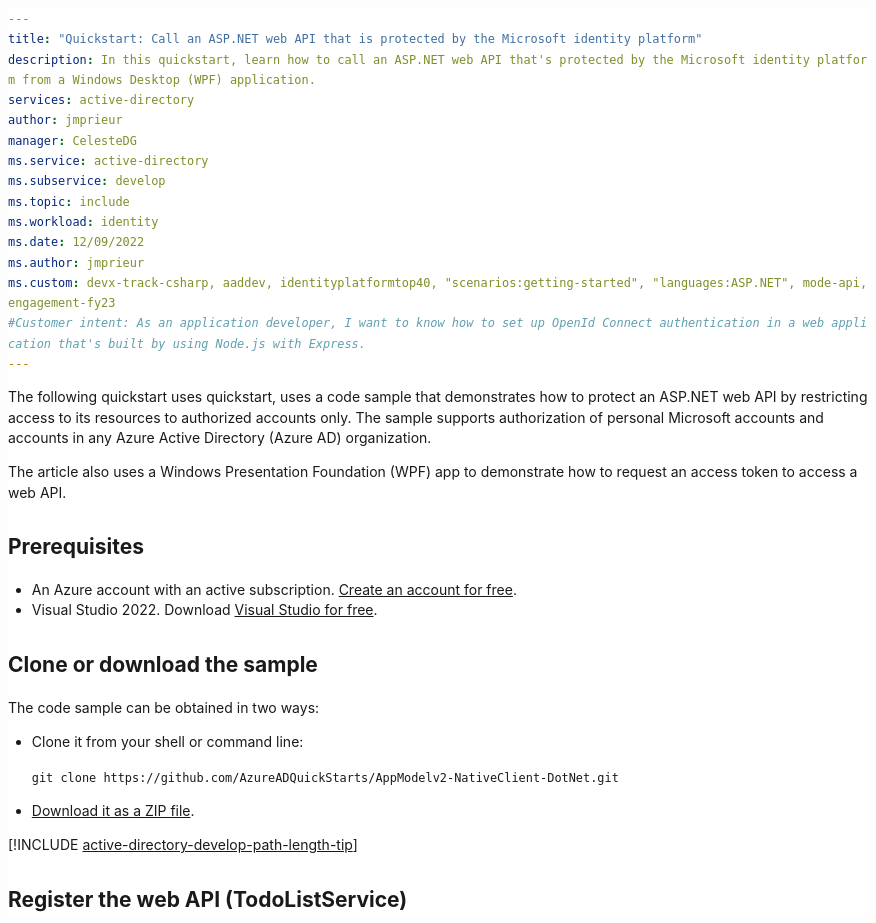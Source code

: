 ```yaml
---
title: "Quickstart: Call an ASP.NET web API that is protected by the Microsoft identity platform"
description: In this quickstart, learn how to call an ASP.NET web API that's protected by the Microsoft identity platform from a Windows Desktop (WPF) application.
services: active-directory
author: jmprieur
manager: CelesteDG
ms.service: active-directory
ms.subservice: develop
ms.topic: include
ms.workload: identity
ms.date: 12/09/2022
ms.author: jmprieur
ms.custom: devx-track-csharp, aaddev, identityplatformtop40, "scenarios:getting-started", "languages:ASP.NET", mode-api, engagement-fy23
#Customer intent: As an application developer, I want to know how to set up OpenId Connect authentication in a web application that's built by using Node.js with Express.
---
```


The following quickstart uses quickstart, uses a code sample that demonstrates how to protect an ASP.NET web API by restricting access to its resources to authorized accounts only. The sample supports authorization of personal Microsoft accounts and accounts in any Azure Active Directory (Azure AD) organization.

The article also uses a Windows Presentation Foundation (WPF) app to demonstrate how to request an access token to access a web API.

## Prerequisites

* An Azure account with an active subscription. [Create an account for free](https://azure.microsoft.com/free/?WT.mc_id=A261C142F).
* Visual Studio 2022. Download [Visual Studio for free](https://www.visualstudio.com/downloads/).

## Clone or download the sample

The code sample can be obtained in  two ways:

* Clone it from your shell or command line:

   ```console
   git clone https://github.com/AzureADQuickStarts/AppModelv2-NativeClient-DotNet.git
   ```

* [Download it as a ZIP file](https://github.com/AzureADQuickStarts/AppModelv2-NativeClient-DotNet/archive/complete.zip).

[!INCLUDE [active-directory-develop-path-length-tip](../../../../../includes/active-directory-develop-path-length-tip.md)]

## Register the web API (TodoListService)
